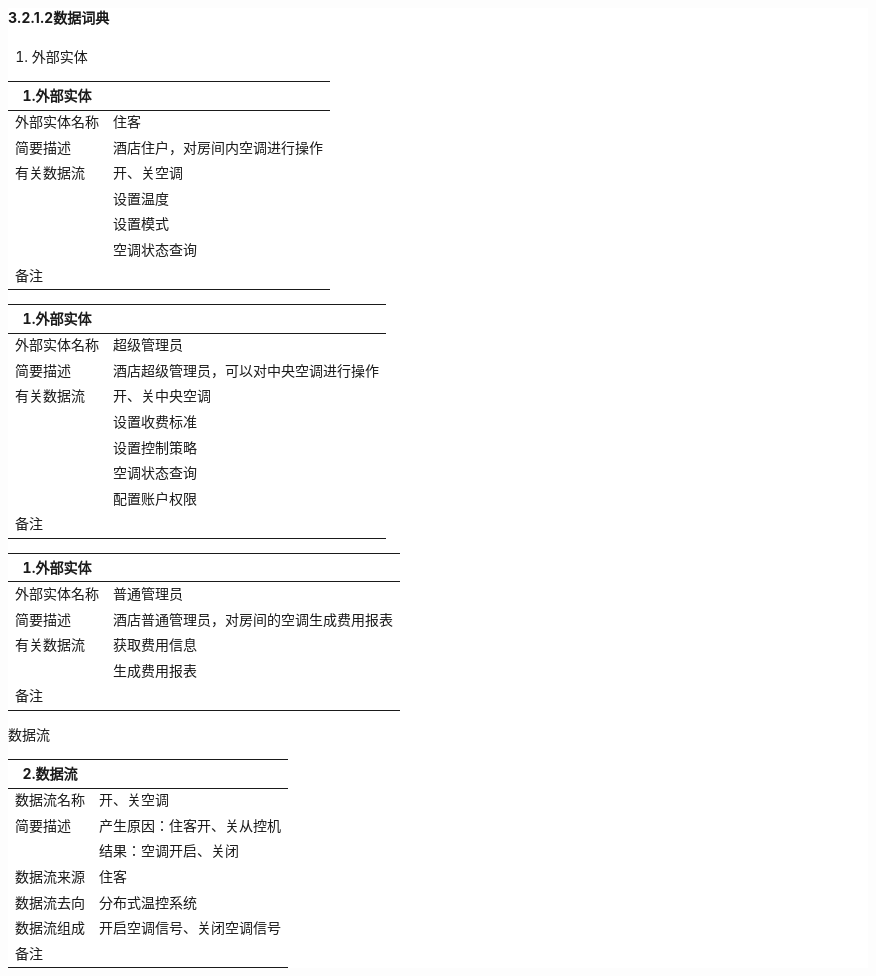 #### 3.2.1.2数据词典

1.  外部实体

| 1.外部实体   ||
|--------------|--------------------------------|
|外部实体名称|住客|
|简要描述|酒店住户，对房间内空调进行操作 |
|有关数据流|开、关空调|
|              | 设置温度                       |
|              | 设置模式                       |
|              | 空调状态查询                   |
| 备注         |                                |

| 1.外部实体   ||
|--------------|----------------------------------------|
| 外部实体名称 | 超级管理员                             |
| 简要描述     | 酒店超级管理员，可以对中央空调进行操作 |
| 有关数据流   | 开、关中央空调                         |
|              | 设置收费标准                           |
|              | 设置控制策略                           |
|              | 空调状态查询                           |
|              | 配置账户权限                           |
| 备注         |                                        |

| 1.外部实体   ||
|--------------|------------------------------------------|
| 外部实体名称 | 普通管理员                               |
| 简要描述     | 酒店普通管理员，对房间的空调生成费用报表 |
| 有关数据流   | 获取费用信息                             |
|              | 生成费用报表                             |
| 备注         |                                          |
数据流

| 2.数据流   ||
|--------------|------------------------------------------|
| 数据流名称 | 开、关空调                 |
| 简要描述   | 产生原因：住客开、关从控机 |
|            | 结果：空调开启、关闭       |
| 数据流来源 | 住客                       |
| 数据流去向 | 分布式温控系统             |
| 数据流组成 | 开启空调信号、关闭空调信号 |
| 备注       |                            |
